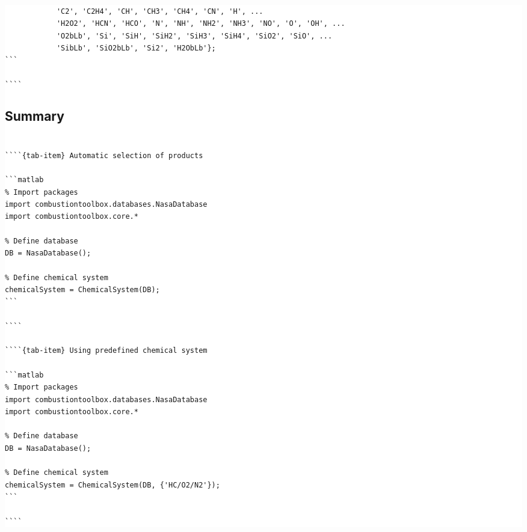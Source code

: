 `````{tab-set}
            'C2', 'C2H4', 'CH', 'CH3', 'CH4', 'CN', 'H', ...
            'H2O2', 'HCN', 'HCO', 'N', 'NH', 'NH2', 'NH3', 'NO', 'O', 'OH', ...
            'O2bLb', 'Si', 'SiH', 'SiH2', 'SiH3', 'SiH4', 'SiO2', 'SiO', ...
            'SibLb', 'SiO2bLb', 'Si2', 'H2ObLb'};
```

````

`````

## Summary

`````{tab-set}

````{tab-item} Automatic selection of products

```matlab
% Import packages
import combustiontoolbox.databases.NasaDatabase
import combustiontoolbox.core.*

% Define database
DB = NasaDatabase();

% Define chemical system
chemicalSystem = ChemicalSystem(DB);
```

````

````{tab-item} Using predefined chemical system

```matlab
% Import packages
import combustiontoolbox.databases.NasaDatabase
import combustiontoolbox.core.*

% Define database
DB = NasaDatabase();

% Define chemical system
chemicalSystem = ChemicalSystem(DB, {'HC/O2/N2'});
```

````

`````